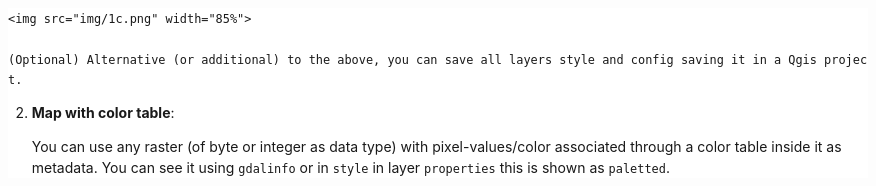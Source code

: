     <img src="img/1c.png" width="85%">

    (Optional) Alternative (or additional) to the above, you can save all layers style and config saving it in a Qgis project.

2. **Map with color table**:

    You can use any raster (of byte or integer as data type) with pixel-values/color associated through a color table inside it as metadata. You can see it using `gdalinfo` or in `style` in layer `properties` this is shown as `paletted`.
